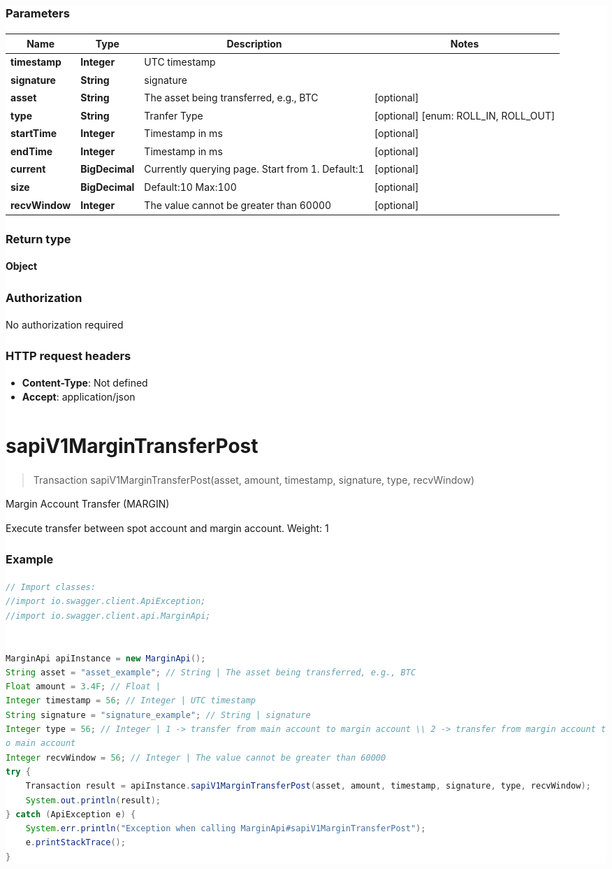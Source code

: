 ### Parameters

Name | Type | Description  | Notes
------------- | ------------- | ------------- | -------------
 **timestamp** | **Integer**| UTC timestamp |
 **signature** | **String**| signature |
 **asset** | **String**| The asset being transferred, e.g., BTC | [optional]
 **type** | **String**| Tranfer Type | [optional] [enum: ROLL_IN, ROLL_OUT]
 **startTime** | **Integer**| Timestamp in ms | [optional]
 **endTime** | **Integer**| Timestamp in ms | [optional]
 **current** | **BigDecimal**| Currently querying page. Start from 1. Default:1 | [optional]
 **size** | **BigDecimal**| Default:10 Max:100 | [optional]
 **recvWindow** | **Integer**| The value cannot be greater than 60000 | [optional]

### Return type

**Object**

### Authorization

No authorization required

### HTTP request headers

 - **Content-Type**: Not defined
 - **Accept**: application/json

<a name="sapiV1MarginTransferPost"></a>
# **sapiV1MarginTransferPost**
> Transaction sapiV1MarginTransferPost(asset, amount, timestamp, signature, type, recvWindow)

Margin Account Transfer (MARGIN)

Execute transfer between spot account and margin account.  Weight: 1

### Example
```java
// Import classes:
//import io.swagger.client.ApiException;
//import io.swagger.client.api.MarginApi;


MarginApi apiInstance = new MarginApi();
String asset = "asset_example"; // String | The asset being transferred, e.g., BTC
Float amount = 3.4F; // Float | 
Integer timestamp = 56; // Integer | UTC timestamp
String signature = "signature_example"; // String | signature
Integer type = 56; // Integer | 1 -> transfer from main account to margin account \\ 2 -> transfer from margin account to main account  
Integer recvWindow = 56; // Integer | The value cannot be greater than 60000
try {
    Transaction result = apiInstance.sapiV1MarginTransferPost(asset, amount, timestamp, signature, type, recvWindow);
    System.out.println(result);
} catch (ApiException e) {
    System.err.println("Exception when calling MarginApi#sapiV1MarginTransferPost");
    e.printStackTrace();
}
```
